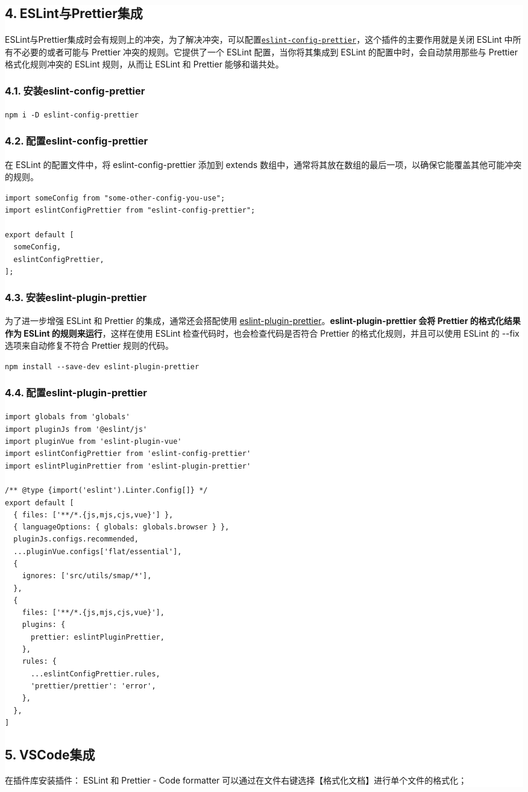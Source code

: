 ## 4. ESLint与Prettier集成
ESLint与Prettier集成时会有规则上的冲突，为了解决冲突，可以配置[`eslint-config-prettier`](https://github.com/prettier/eslint-config-prettier)，这个插件的主要作用就是关闭 ESLint 中所有不必要的或者可能与 Prettier 冲突的规则。它提供了一个 ESLint 配置，当你将其集成到 ESLint 的配置中时，会自动禁用那些与 Prettier 格式化规则冲突的 ESLint 规则，从而让 ESLint 和 Prettier 能够和谐共处。
### 4.1. 安装eslint-config-prettier
```
npm i -D eslint-config-prettier
```
### 4.2. 配置eslint-config-prettier
在 ESLint 的配置文件中，将 eslint-config-prettier 添加到 extends 数组中，通常将其放在数组的最后一项，以确保它能覆盖其他可能冲突的规则。
```
import someConfig from "some-other-config-you-use";
import eslintConfigPrettier from "eslint-config-prettier";

export default [
  someConfig,
  eslintConfigPrettier,
];
```
### 4.3. 安装eslint-plugin-prettier
为了进一步增强 ESLint 和 Prettier 的集成，通常还会搭配使用 [eslint-plugin-prettier](https://github.com/prettier/eslint-plugin-prettier#readme)。**eslint-plugin-prettier 会将 Prettier 的格式化结果作为 ESLint 的规则来运行**，这样在使用 ESLint 检查代码时，也会检查代码是否符合 Prettier 的格式化规则，并且可以使用 ESLint 的 --fix 选项来自动修复不符合 Prettier 规则的代码。
```
npm install --save-dev eslint-plugin-prettier
```
### 4.4. 配置eslint-plugin-prettier
```
import globals from 'globals'
import pluginJs from '@eslint/js'
import pluginVue from 'eslint-plugin-vue'
import eslintConfigPrettier from 'eslint-config-prettier'
import eslintPluginPrettier from 'eslint-plugin-prettier'

/** @type {import('eslint').Linter.Config[]} */
export default [
  { files: ['**/*.{js,mjs,cjs,vue}'] },
  { languageOptions: { globals: globals.browser } },
  pluginJs.configs.recommended,
  ...pluginVue.configs['flat/essential'],
  {
    ignores: ['src/utils/smap/*'],
  },
  {
    files: ['**/*.{js,mjs,cjs,vue}'],
    plugins: {
      prettier: eslintPluginPrettier,
    },
    rules: {
      ...eslintConfigPrettier.rules,
      'prettier/prettier': 'error',
    },
  },
]

```

## 5. VSCode集成
在插件库安装插件： ESLint 和 Prettier - Code formatter
可以通过在文件右键选择【格式化文档】进行单个文件的格式化；
